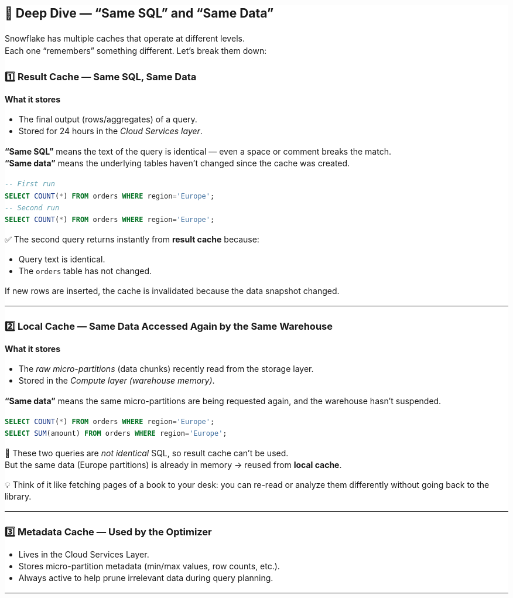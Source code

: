 
## 🧠 Deep Dive — “Same SQL” and “Same Data”

Snowflake has multiple caches that operate at different levels.  
Each one “remembers” something different. Let’s break them down:

### 1️⃣ Result Cache — Same SQL, Same Data

**What it stores**
- The final output (rows/aggregates) of a query.  
- Stored for 24 hours in the *Cloud Services layer*.

**“Same SQL”** means the text of the query is identical — even a space or comment breaks the match.  
**“Same data”** means the underlying tables haven’t changed since the cache was created.

```sql
-- First run
SELECT COUNT(*) FROM orders WHERE region='Europe';
-- Second run
SELECT COUNT(*) FROM orders WHERE region='Europe';
```
✅ The second query returns instantly from **result cache** because:
- Query text is identical.
- The `orders` table has not changed.

If new rows are inserted, the cache is invalidated because the data snapshot changed.

---

### 2️⃣ Local Cache — Same Data Accessed Again by the Same Warehouse

**What it stores**
- The *raw micro-partitions* (data chunks) recently read from the storage layer.  
- Stored in the *Compute layer (warehouse memory)*.

**“Same data”** means the same micro-partitions are being requested again, and the warehouse hasn’t suspended.

```sql
SELECT COUNT(*) FROM orders WHERE region='Europe';
SELECT SUM(amount) FROM orders WHERE region='Europe';
```
🧠 These two queries are *not identical* SQL, so result cache can’t be used.  
But the same data (Europe partitions) is already in memory → reused from **local cache**.

💡 Think of it like fetching pages of a book to your desk: you can re-read or analyze them differently without going back to the library.

---

### 3️⃣ Metadata Cache — Used by the Optimizer

- Lives in the Cloud Services Layer.  
- Stores micro-partition metadata (min/max values, row counts, etc.).  
- Always active to help prune irrelevant data during query planning.

---
